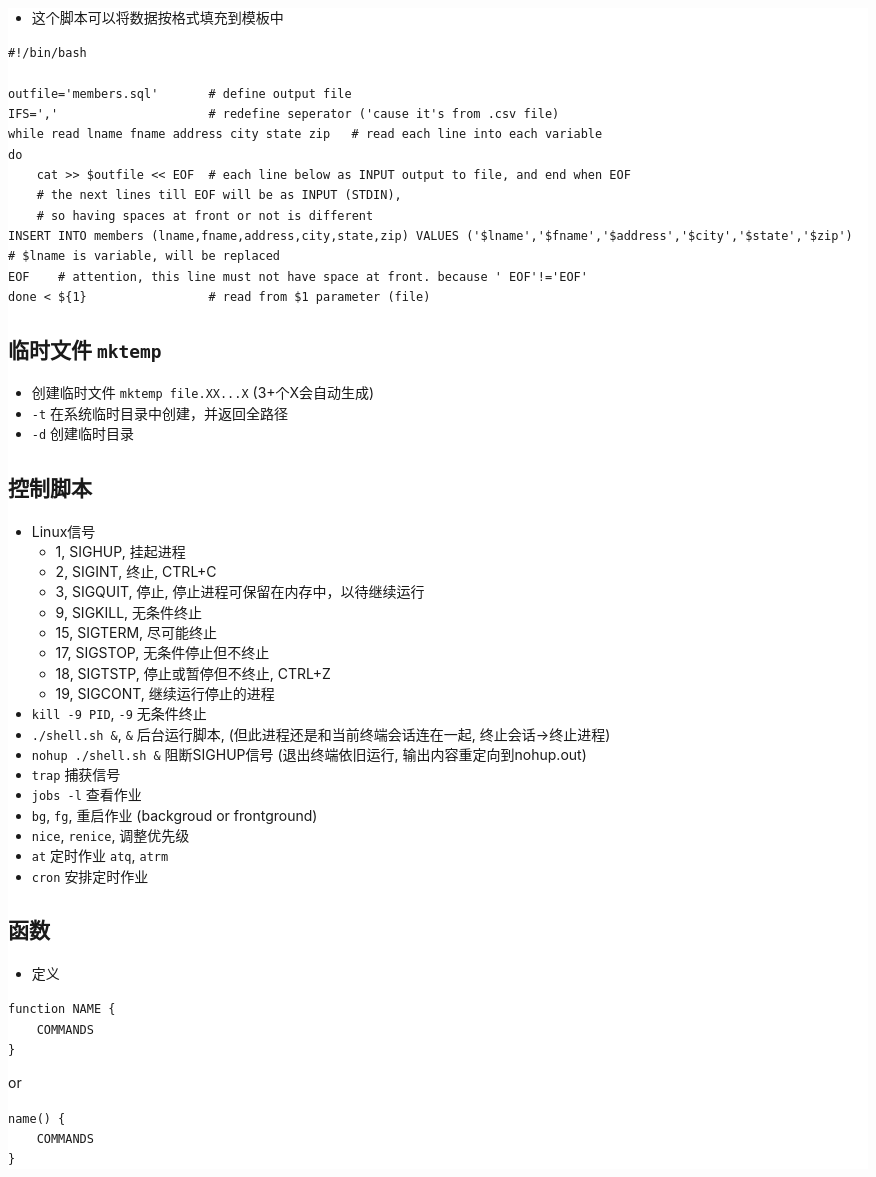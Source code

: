 - 这个脚本可以将数据按格式填充到模板中

```shell
#!/bin/bash

outfile='members.sql'       # define output file
IFS=','                     # redefine seperator ('cause it's from .csv file)
while read lname fname address city state zip   # read each line into each variable
do
    cat >> $outfile << EOF  # each line below as INPUT output to file, and end when EOF
    # the next lines till EOF will be as INPUT (STDIN),
    # so having spaces at front or not is different
INSERT INTO members (lname,fname,address,city,state,zip) VALUES ('$lname','$fname','$address','$city','$state','$zip')  # $lname is variable, will be replaced
EOF    # attention, this line must not have space at front. because ' EOF'!='EOF'
done < ${1}                 # read from $1 parameter (file)
```

## 临时文件 `mktemp`

- 创建临时文件 `mktemp file.XX...X` (3+个X会自动生成)
- `-t` 在系统临时目录中创建，并返回全路径
- `-d` 创建临时目录

## 控制脚本

- Linux信号
    + 1, SIGHUP, 挂起进程
    + 2, SIGINT, 终止, CTRL+C
    + 3, SIGQUIT, 停止, 停止进程可保留在内存中，以待继续运行
    + 9, SIGKILL, 无条件终止
    + 15, SIGTERM, 尽可能终止
    + 17, SIGSTOP, 无条件停止但不终止
    + 18, SIGTSTP, 停止或暂停但不终止, CTRL+Z
    + 19, SIGCONT, 继续运行停止的进程
- `kill -9 PID`, `-9` 无条件终止
- `./shell.sh &`, `&` 后台运行脚本, (但此进程还是和当前终端会话连在一起, 终止会话->终止进程)
- `nohup ./shell.sh &` 阻断SIGHUP信号 (退出终端依旧运行, 输出内容重定向到nohup.out)
- `trap` 捕获信号
- `jobs -l` 查看作业
- `bg`, `fg`, 重启作业 (backgroud or frontground)
- `nice`, `renice`, 调整优先级
- `at` 定时作业 `atq`, `atrm`
- `cron` 安排定时作业

## 函数

- 定义

```shell
function NAME {
    COMMANDS
}
```
or
```shell
name() {
    COMMANDS
}
```
